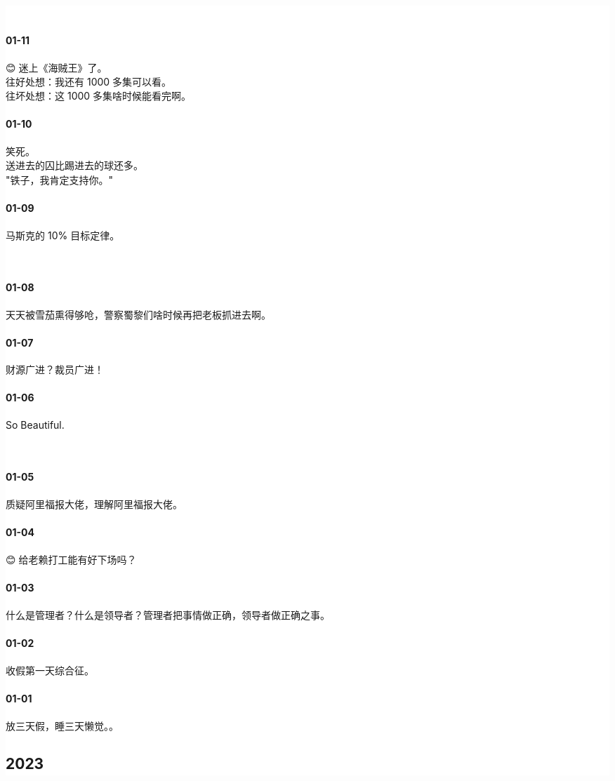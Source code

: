 <img src="https://oweqian.oss-cn-hangzhou.aliyuncs.com/2024/img_03.jpg" alt="" width="400" />

#### 01-11

😊 迷上《海贼王》了。  
往好处想：我还有 1000 多集可以看。  
往坏处想：这 1000 多集啥时候能看完啊。

#### 01-10

笑死。  
送进去的囚比踢进去的球还多。  
"铁子，我肯定支持你。"

#### 01-09

马斯克的 10% 目标定律。

<img src="https://oweqian.oss-cn-hangzhou.aliyuncs.com/2024/img_02.jpg" alt="" width="400" />

#### 01-08

天天被雪茄熏得够呛，警察蜀黎们啥时候再把老板抓进去啊。

#### 01-07

财源广进？裁员广进！

#### 01-06

So Beautiful.

<img src="https://oweqian.oss-cn-hangzhou.aliyuncs.com/2024/img_01.jpg" alt="" width="400" />

#### 01-05

质疑阿里福报大佬，理解阿里福报大佬。

#### 01-04

😊 给老赖打工能有好下场吗？

#### 01-03

什么是管理者？什么是领导者？管理者把事情做正确，领导者做正确之事。

#### 01-02

收假第一天综合征。

#### 01-01

放三天假，睡三天懒觉。。

## 2023
